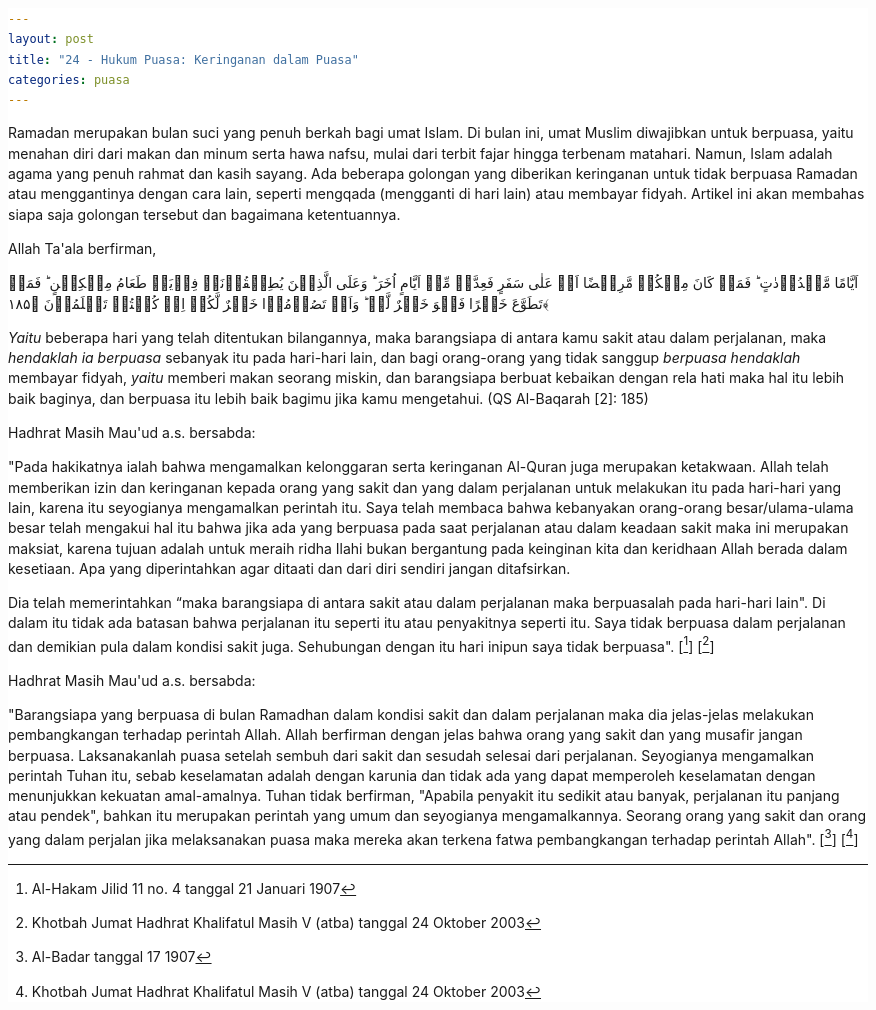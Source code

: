 ```yaml
---
layout: post
title: "24 - Hukum Puasa: Keringanan dalam Puasa"
categories: puasa
---
```


Ramadan merupakan bulan suci yang penuh berkah bagi umat Islam. Di bulan ini, umat Muslim diwajibkan untuk berpuasa, yaitu menahan diri dari makan dan minum serta hawa nafsu, mulai dari terbit fajar hingga terbenam matahari. Namun, Islam adalah agama yang penuh rahmat dan kasih sayang. Ada beberapa golongan yang diberikan keringanan untuk tidak berpuasa Ramadan atau menggantinya dengan cara lain, seperti mengqada (mengganti di hari lain) atau membayar fidyah. Artikel ini akan membahas siapa saja golongan tersebut dan bagaimana ketentuannya.

Allah Ta'ala berfirman,

<p class="quran2">
اَیَّامًا مَّعۡدُوۡدٰتٍ ؕ فَمَنۡ کَانَ مِنۡکُمۡ مَّرِیۡضًا اَوۡ عَلٰی سَفَرٍ فَعِدَّۃٌ مِّنۡ اَیَّامٍ اُخَرَ ؕ وَعَلَی الَّذِیۡنَ یُطِیۡقُوۡنَہٗ فِدۡیَۃٌ طَعَامُ مِسۡکِیۡنٍ ؕ فَمَنۡ تَطَوَّعَ خَیۡرًا فَہُوَ خَیۡرٌ لَّہٗ ؕ وَاَنۡ تَصُوۡمُوۡا خَیۡرٌ لَّکُمۡ اِنۡ کُنۡتُمۡ تَعۡلَمُوۡنَ ﴿۱۸۵﴾
</p>

*Yaitu* beberapa hari yang telah ditentukan bilangannya, maka barangsiapa di antara kamu sakit atau dalam perjalanan, maka *hendaklah ia berpuasa* sebanyak itu pada hari-hari lain, dan bagi orang-orang yang tidak sanggup *berpuasa hendaklah* membayar fidyah, *yaitu* memberi makan seorang miskin, dan barangsiapa berbuat kebaikan dengan rela hati maka hal itu lebih baik baginya, dan berpuasa itu lebih baik bagimu jika kamu mengetahui. (QS Al-Baqarah [2]: 185)

Hadhrat Masih Mau'ud a.s. bersabda:

"Pada hakikatnya ialah bahwa mengamalkan kelonggaran serta keringanan Al-Quran juga merupakan ketakwaan. Allah telah memberikan izin dan keringanan kepada orang yang sakit dan yang dalam perjalanan untuk melakukan itu pada hari-hari yang lain, karena itu seyogianya mengamalkan perintah itu. Saya telah membaca bahwa kebanyakan orang-orang besar/ulama-ulama besar telah mengakui hal itu bahwa jika ada yang berpuasa pada saat perjalanan atau dalam keadaan sakit maka ini merupakan maksiat, karena tujuan adalah untuk meraih ridha Ilahi bukan bergantung pada keinginan kita dan keridhaan Allah berada dalam kesetiaan. Apa yang diperintahkan agar ditaati dan dari diri sendiri jangan ditafsirkan.

Dia telah memerintahkan “maka barangsiapa di antara sakit atau dalam perjalanan maka berpuasalah pada hari-hari lain". Di dalam itu tidak ada batasan bahwa perjalanan itu seperti itu atau penyakitnya seperti itu. Saya tidak berpuasa dalam perjalanan dan demikian pula dalam kondisi sakit juga. Sehubungan dengan itu hari inipun saya tidak berpuasa". [[^alhakam-j11-no4]] [[^khotbah-20031024]]

[^alhakam-j11-no4]: Al-Hakam Jilid 11 no. 4 tanggal 21 Januari 1907

[^khotbah-20031024]: Khotbah Jumat Hadhrat Khalifatul Masih V (atba) tanggal 24 Oktober 2003

Hadhrat Masih Mau'ud a.s. bersabda:

"Barangsiapa yang berpuasa di bulan Ramadhan dalam kondisi sakit dan dalam perjalanan maka dia jelas-jelas melakukan pembangkangan terhadap perintah Allah. Allah berfirman dengan jelas bahwa orang yang sakit dan yang musafir jangan berpuasa. Laksanakanlah puasa setelah sembuh dari sakit dan sesudah selesai dari perjalanan. Seyogianya mengamalkan perintah Tuhan itu, sebab keselamatan adalah dengan karunia dan tidak ada yang dapat memperoleh keselamatan dengan menunjukkan kekuatan amal-amalnya. Tuhan tidak berfirman, "Apabila penyakit itu sedikit atau banyak, perjalanan itu panjang atau pendek", bahkan itu merupakan perintah yang umum dan seyogianya mengamalkannya. Seorang orang yang sakit dan orang yang dalam perjalan jika melaksanakan puasa maka mereka akan terkena fatwa pembangkangan terhadap perintah Allah". [[^albadr-1907-17]] [[^khotbah-20031024]]


[^albadr-1907-17]: Al-Badar tanggal 17 1907
[^silabus-waqfenou-h17]: Silabus Waqf-e-Nou Usia 1-21 tahun, Penterjemah: Mln. Hafidzurrahman, Neratja Press, Sept. 2016, hlm. 17
[^silabus-waqfenou-h20]: Silabus Waqf-e-Nou Usia 1-21 tahun, Penterjemah: Mln. Hafidzurrahman, Neratja Press, Sept. 2016, hlm. 20
[^silabus-waqfenou-h23]: Silabus Waqf-e-Nou Usia 1-21 tahun, Penterjemah: Mln. Hafidzurrahman, Neratja Press, Sept. 2016, hlm. 23
[^silabus-waqfenou-h26]: Silabus Waqf-e-Nou Usia 1-21 tahun, Penterjemah: Mln. Hafidzurrahman, Neratja Press, Sept. 2016, hlm. 26
[^silabus-waqfenou-h32]: Silabus Waqf-e-Nou Usia 1-21 tahun, Penterjemah: Mln. Hafidzurrahman, Neratja Press, Sept. 2016, hlm. 32
[^silabus-waqfenou-h37]: Silabus Waqf-e-Nou Usia 1-21 tahun, Penterjemah: Mln. Hafidzurrahman, Neratja Press, Sept. 2016, hlm. 37
[^silabus-waqfenou-h43]: Silabus Waqf-e-Nou Usia 1-21 tahun, Penterjemah: Mln. Hafidzurrahman, Neratja Press, Sept. 2016, hlm. 43
[^silabus-waqfenou-h53]: Silabus Waqf-e-Nou Usia 1-21 tahun, Penterjemah: Mln. Hafidzurrahman, Neratja Press, Sept. 2016, hlm. 53
[^silabus-waqfenou-h61]: Silabus Waqf-e-Nou Usia 1-21 tahun, Penterjemah: Mln. Hafidzurrahman, Neratja Press, Sept. 2016, hlm. 61
[^tafsir-kabir-v2-p385]: Tafsir-e-Kabir Vol. 2 p. 385
[^alfazl-19250411]: Al Fazl 11 April 1925
[^9c80c29a-1f8f-4625-bb07-ddee5e30deae]: [Hadits Sunan Abu Dawud, Kitab Hudud, Bab Orang gila mencuri atau melanggar hukum had](/referensi/9c80c29a-1f8f-4625-bb07-ddee5e30deae.html)
[^5ba8011f-3684-4cd0-a6b4-40f9b8582ee8]: [Hadits Jami' At-Tirmidzi, Kitab Puasa, Bab Wanita hamil dan menyusui, dirukhsahkan tidak puasa](/referensi/5ba8011f-3684-4cd0-a6b4-40f9b8582ee8.html)
[^alfazl-j18-no88-p30-31]: Al-Fazl, jilid 18, nomor 88, halaman 30-31
[^f558b51f-3e31-4834-acd3-36df56504e0e]: [Hadits Jami' At-Tirmidzi, Kitab Puasa, Bab Orang yang berperang dirukhsahkan tidak puasa](/referensi/f558b51f-3e31-4834-acd3-36df56504e0e.html)